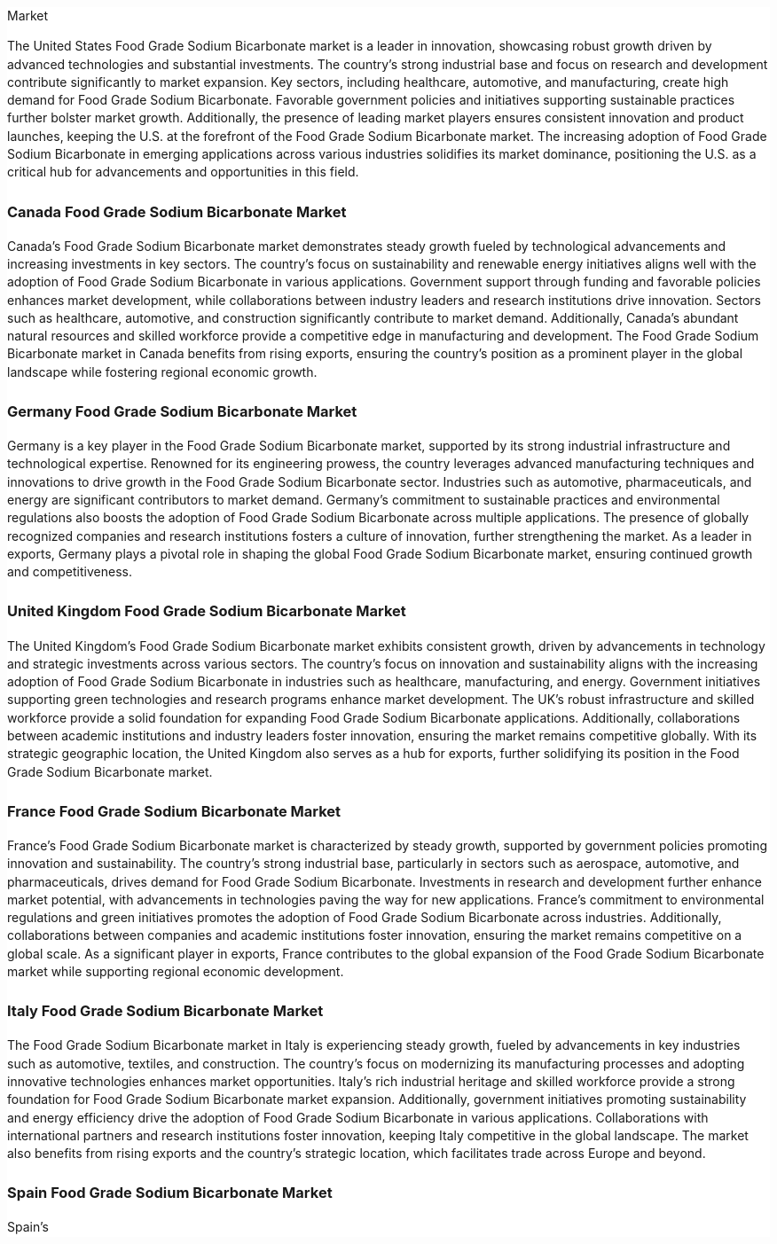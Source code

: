 Market</h3><p>The United States Food Grade Sodium Bicarbonate market is a leader in innovation, showcasing robust growth driven by advanced technologies and substantial investments. The country&rsquo;s strong industrial base and focus on research and development contribute significantly to market expansion. Key sectors, including healthcare, automotive, and manufacturing, create high demand for Food Grade Sodium Bicarbonate. Favorable government policies and initiatives supporting sustainable practices further bolster market growth. Additionally, the presence of leading market players ensures consistent innovation and product launches, keeping the U.S. at the forefront of the Food Grade Sodium Bicarbonate market. The increasing adoption of Food Grade Sodium Bicarbonate in emerging applications across various industries solidifies its market dominance, positioning the U.S. as a critical hub for advancements and opportunities in this field.</p><h3>Canada Food Grade Sodium Bicarbonate Market</h3><p>Canada&rsquo;s Food Grade Sodium Bicarbonate market demonstrates steady growth fueled by technological advancements and increasing investments in key sectors. The country&rsquo;s focus on sustainability and renewable energy initiatives aligns well with the adoption of Food Grade Sodium Bicarbonate in various applications. Government support through funding and favorable policies enhances market development, while collaborations between industry leaders and research institutions drive innovation. Sectors such as healthcare, automotive, and construction significantly contribute to market demand. Additionally, Canada&rsquo;s abundant natural resources and skilled workforce provide a competitive edge in manufacturing and development. The Food Grade Sodium Bicarbonate market in Canada benefits from rising exports, ensuring the country&rsquo;s position as a prominent player in the global landscape while fostering regional economic growth.</p><h3>Germany Food Grade Sodium Bicarbonate Market</h3><p>Germany is a key player in the Food Grade Sodium Bicarbonate market, supported by its strong industrial infrastructure and technological expertise. Renowned for its engineering prowess, the country leverages advanced manufacturing techniques and innovations to drive growth in the Food Grade Sodium Bicarbonate sector. Industries such as automotive, pharmaceuticals, and energy are significant contributors to market demand. Germany&rsquo;s commitment to sustainable practices and environmental regulations also boosts the adoption of Food Grade Sodium Bicarbonate across multiple applications. The presence of globally recognized companies and research institutions fosters a culture of innovation, further strengthening the market. As a leader in exports, Germany plays a pivotal role in shaping the global Food Grade Sodium Bicarbonate market, ensuring continued growth and competitiveness.</p><h3>United Kingdom Food Grade Sodium Bicarbonate Market</h3><p>The United Kingdom&rsquo;s Food Grade Sodium Bicarbonate market exhibits consistent growth, driven by advancements in technology and strategic investments across various sectors. The country&rsquo;s focus on innovation and sustainability aligns with the increasing adoption of Food Grade Sodium Bicarbonate in industries such as healthcare, manufacturing, and energy. Government initiatives supporting green technologies and research programs enhance market development. The UK&rsquo;s robust infrastructure and skilled workforce provide a solid foundation for expanding Food Grade Sodium Bicarbonate applications. Additionally, collaborations between academic institutions and industry leaders foster innovation, ensuring the market remains competitive globally. With its strategic geographic location, the United Kingdom also serves as a hub for exports, further solidifying its position in the Food Grade Sodium Bicarbonate market.</p><h3>France Food Grade Sodium Bicarbonate Market</h3><p>France&rsquo;s Food Grade Sodium Bicarbonate market is characterized by steady growth, supported by government policies promoting innovation and sustainability. The country&rsquo;s strong industrial base, particularly in sectors such as aerospace, automotive, and pharmaceuticals, drives demand for Food Grade Sodium Bicarbonate. Investments in research and development further enhance market potential, with advancements in technologies paving the way for new applications. France&rsquo;s commitment to environmental regulations and green initiatives promotes the adoption of Food Grade Sodium Bicarbonate across industries. Additionally, collaborations between companies and academic institutions foster innovation, ensuring the market remains competitive on a global scale. As a significant player in exports, France contributes to the global expansion of the Food Grade Sodium Bicarbonate market while supporting regional economic development.</p><h3>Italy Food Grade Sodium Bicarbonate Market</h3><p>The Food Grade Sodium Bicarbonate market in Italy is experiencing steady growth, fueled by advancements in key industries such as automotive, textiles, and construction. The country&rsquo;s focus on modernizing its manufacturing processes and adopting innovative technologies enhances market opportunities. Italy&rsquo;s rich industrial heritage and skilled workforce provide a strong foundation for Food Grade Sodium Bicarbonate market expansion. Additionally, government initiatives promoting sustainability and energy efficiency drive the adoption of Food Grade Sodium Bicarbonate in various applications. Collaborations with international partners and research institutions foster innovation, keeping Italy competitive in the global landscape. The market also benefits from rising exports and the country&rsquo;s strategic location, which facilitates trade across Europe and beyond.</p><h3>Spain Food Grade Sodium Bicarbonate Market</h3><p>Spain&rsquo;s